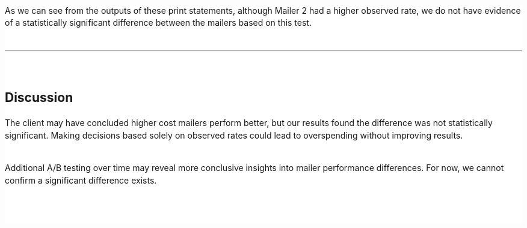 As we can see from the outputs of these print statements, although Mailer 2 had a higher observed rate, we do not have evidence of a statistically significant difference between the mailers based on this test.<br><br>

___
<br>

## Discussion
The client may have concluded higher cost mailers perform better, but our results found the difference was not statistically significant. Making decisions based solely on observed rates could lead to overspending without improving results.<br><br>

Additional A/B testing over time may reveal more conclusive insights into mailer performance differences. For now, we cannot confirm a significant difference exists.<br><br><br><br>
